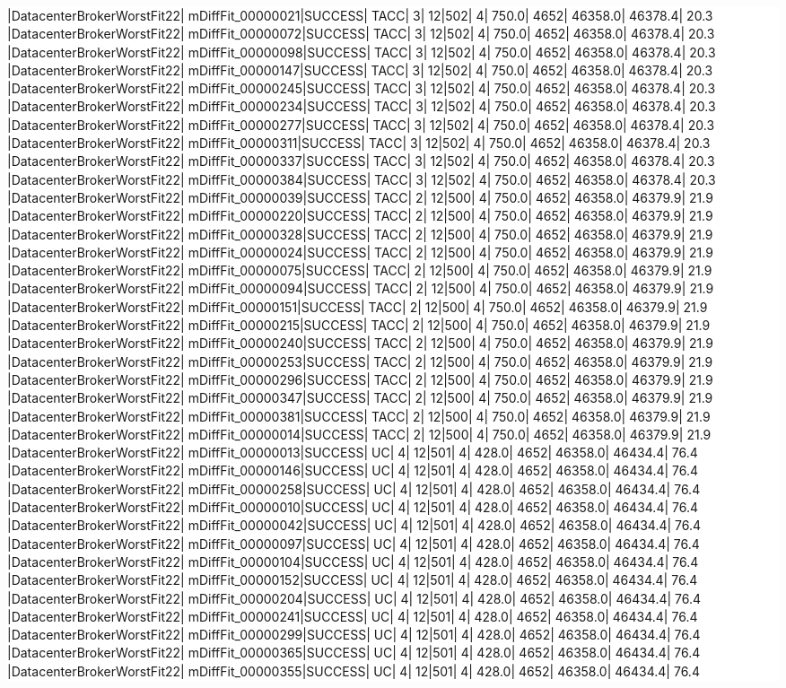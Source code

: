 |DatacenterBrokerWorstFit22|     mDiffFit_00000021|SUCCESS|  TACC|   3|       12|502|        4|     750.0|       4652|  46358.0|   46378.4|    20.3
|DatacenterBrokerWorstFit22|     mDiffFit_00000072|SUCCESS|  TACC|   3|       12|502|        4|     750.0|       4652|  46358.0|   46378.4|    20.3
|DatacenterBrokerWorstFit22|     mDiffFit_00000098|SUCCESS|  TACC|   3|       12|502|        4|     750.0|       4652|  46358.0|   46378.4|    20.3
|DatacenterBrokerWorstFit22|     mDiffFit_00000147|SUCCESS|  TACC|   3|       12|502|        4|     750.0|       4652|  46358.0|   46378.4|    20.3
|DatacenterBrokerWorstFit22|     mDiffFit_00000245|SUCCESS|  TACC|   3|       12|502|        4|     750.0|       4652|  46358.0|   46378.4|    20.3
|DatacenterBrokerWorstFit22|     mDiffFit_00000234|SUCCESS|  TACC|   3|       12|502|        4|     750.0|       4652|  46358.0|   46378.4|    20.3
|DatacenterBrokerWorstFit22|     mDiffFit_00000277|SUCCESS|  TACC|   3|       12|502|        4|     750.0|       4652|  46358.0|   46378.4|    20.3
|DatacenterBrokerWorstFit22|     mDiffFit_00000311|SUCCESS|  TACC|   3|       12|502|        4|     750.0|       4652|  46358.0|   46378.4|    20.3
|DatacenterBrokerWorstFit22|     mDiffFit_00000337|SUCCESS|  TACC|   3|       12|502|        4|     750.0|       4652|  46358.0|   46378.4|    20.3
|DatacenterBrokerWorstFit22|     mDiffFit_00000384|SUCCESS|  TACC|   3|       12|502|        4|     750.0|       4652|  46358.0|   46378.4|    20.3
|DatacenterBrokerWorstFit22|     mDiffFit_00000039|SUCCESS|  TACC|   2|       12|500|        4|     750.0|       4652|  46358.0|   46379.9|    21.9
|DatacenterBrokerWorstFit22|     mDiffFit_00000220|SUCCESS|  TACC|   2|       12|500|        4|     750.0|       4652|  46358.0|   46379.9|    21.9
|DatacenterBrokerWorstFit22|     mDiffFit_00000328|SUCCESS|  TACC|   2|       12|500|        4|     750.0|       4652|  46358.0|   46379.9|    21.9
|DatacenterBrokerWorstFit22|     mDiffFit_00000024|SUCCESS|  TACC|   2|       12|500|        4|     750.0|       4652|  46358.0|   46379.9|    21.9
|DatacenterBrokerWorstFit22|     mDiffFit_00000075|SUCCESS|  TACC|   2|       12|500|        4|     750.0|       4652|  46358.0|   46379.9|    21.9
|DatacenterBrokerWorstFit22|     mDiffFit_00000094|SUCCESS|  TACC|   2|       12|500|        4|     750.0|       4652|  46358.0|   46379.9|    21.9
|DatacenterBrokerWorstFit22|     mDiffFit_00000151|SUCCESS|  TACC|   2|       12|500|        4|     750.0|       4652|  46358.0|   46379.9|    21.9
|DatacenterBrokerWorstFit22|     mDiffFit_00000215|SUCCESS|  TACC|   2|       12|500|        4|     750.0|       4652|  46358.0|   46379.9|    21.9
|DatacenterBrokerWorstFit22|     mDiffFit_00000240|SUCCESS|  TACC|   2|       12|500|        4|     750.0|       4652|  46358.0|   46379.9|    21.9
|DatacenterBrokerWorstFit22|     mDiffFit_00000253|SUCCESS|  TACC|   2|       12|500|        4|     750.0|       4652|  46358.0|   46379.9|    21.9
|DatacenterBrokerWorstFit22|     mDiffFit_00000296|SUCCESS|  TACC|   2|       12|500|        4|     750.0|       4652|  46358.0|   46379.9|    21.9
|DatacenterBrokerWorstFit22|     mDiffFit_00000347|SUCCESS|  TACC|   2|       12|500|        4|     750.0|       4652|  46358.0|   46379.9|    21.9
|DatacenterBrokerWorstFit22|     mDiffFit_00000381|SUCCESS|  TACC|   2|       12|500|        4|     750.0|       4652|  46358.0|   46379.9|    21.9
|DatacenterBrokerWorstFit22|     mDiffFit_00000014|SUCCESS|  TACC|   2|       12|500|        4|     750.0|       4652|  46358.0|   46379.9|    21.9
|DatacenterBrokerWorstFit22|     mDiffFit_00000013|SUCCESS|    UC|   4|       12|501|        4|     428.0|       4652|  46358.0|   46434.4|    76.4
|DatacenterBrokerWorstFit22|     mDiffFit_00000146|SUCCESS|    UC|   4|       12|501|        4|     428.0|       4652|  46358.0|   46434.4|    76.4
|DatacenterBrokerWorstFit22|     mDiffFit_00000258|SUCCESS|    UC|   4|       12|501|        4|     428.0|       4652|  46358.0|   46434.4|    76.4
|DatacenterBrokerWorstFit22|     mDiffFit_00000010|SUCCESS|    UC|   4|       12|501|        4|     428.0|       4652|  46358.0|   46434.4|    76.4
|DatacenterBrokerWorstFit22|     mDiffFit_00000042|SUCCESS|    UC|   4|       12|501|        4|     428.0|       4652|  46358.0|   46434.4|    76.4
|DatacenterBrokerWorstFit22|     mDiffFit_00000097|SUCCESS|    UC|   4|       12|501|        4|     428.0|       4652|  46358.0|   46434.4|    76.4
|DatacenterBrokerWorstFit22|     mDiffFit_00000104|SUCCESS|    UC|   4|       12|501|        4|     428.0|       4652|  46358.0|   46434.4|    76.4
|DatacenterBrokerWorstFit22|     mDiffFit_00000152|SUCCESS|    UC|   4|       12|501|        4|     428.0|       4652|  46358.0|   46434.4|    76.4
|DatacenterBrokerWorstFit22|     mDiffFit_00000204|SUCCESS|    UC|   4|       12|501|        4|     428.0|       4652|  46358.0|   46434.4|    76.4
|DatacenterBrokerWorstFit22|     mDiffFit_00000241|SUCCESS|    UC|   4|       12|501|        4|     428.0|       4652|  46358.0|   46434.4|    76.4
|DatacenterBrokerWorstFit22|     mDiffFit_00000299|SUCCESS|    UC|   4|       12|501|        4|     428.0|       4652|  46358.0|   46434.4|    76.4
|DatacenterBrokerWorstFit22|     mDiffFit_00000365|SUCCESS|    UC|   4|       12|501|        4|     428.0|       4652|  46358.0|   46434.4|    76.4
|DatacenterBrokerWorstFit22|     mDiffFit_00000355|SUCCESS|    UC|   4|       12|501|        4|     428.0|       4652|  46358.0|   46434.4|    76.4